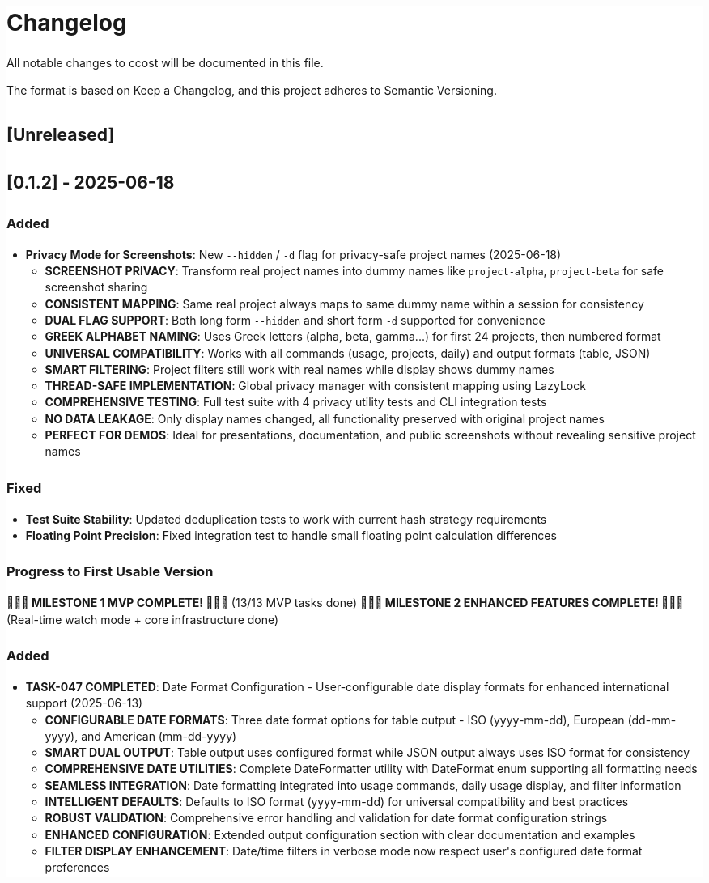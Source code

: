 # Changelog

All notable changes to ccost will be documented in this file.

The format is based on [Keep a Changelog](https://keepachangelog.com/en/1.0.0/),
and this project adheres to [Semantic Versioning](https://semver.org/spec/v2.0.0.html).

## [Unreleased]

## [0.1.2] - 2025-06-18

### Added
- **Privacy Mode for Screenshots**: New `--hidden` / `-d` flag for privacy-safe project names (2025-06-18)
  - **SCREENSHOT PRIVACY**: Transform real project names into dummy names like `project-alpha`, `project-beta` for safe screenshot sharing
  - **CONSISTENT MAPPING**: Same real project always maps to same dummy name within a session for consistency
  - **DUAL FLAG SUPPORT**: Both long form `--hidden` and short form `-d` supported for convenience
  - **GREEK ALPHABET NAMING**: Uses Greek letters (alpha, beta, gamma...) for first 24 projects, then numbered format
  - **UNIVERSAL COMPATIBILITY**: Works with all commands (usage, projects, daily) and output formats (table, JSON)
  - **SMART FILTERING**: Project filters still work with real names while display shows dummy names
  - **THREAD-SAFE IMPLEMENTATION**: Global privacy manager with consistent mapping using LazyLock
  - **COMPREHENSIVE TESTING**: Full test suite with 4 privacy utility tests and CLI integration tests
  - **NO DATA LEAKAGE**: Only display names changed, all functionality preserved with original project names
  - **PERFECT FOR DEMOS**: Ideal for presentations, documentation, and public screenshots without revealing sensitive project names

### Fixed
- **Test Suite Stability**: Updated deduplication tests to work with current hash strategy requirements
- **Floating Point Precision**: Fixed integration test to handle small floating point calculation differences

### Progress to First Usable Version  
**🎉🎉🎉 MILESTONE 1 MVP COMPLETE! 🎉🎉🎉** (13/13 MVP tasks done)
**🚀🚀🚀 MILESTONE 2 ENHANCED FEATURES COMPLETE! 🚀🚀🚀** (Real-time watch mode + core infrastructure done)

### Added  
- **TASK-047 COMPLETED**: Date Format Configuration - User-configurable date display formats for enhanced international support (2025-06-13)
  - **CONFIGURABLE DATE FORMATS**: Three date format options for table output - ISO (yyyy-mm-dd), European (dd-mm-yyyy), and American (mm-dd-yyyy)
  - **SMART DUAL OUTPUT**: Table output uses configured format while JSON output always uses ISO format for consistency
  - **COMPREHENSIVE DATE UTILITIES**: Complete DateFormatter utility with DateFormat enum supporting all formatting needs
  - **SEAMLESS INTEGRATION**: Date formatting integrated into usage commands, daily usage display, and filter information
  - **INTELLIGENT DEFAULTS**: Defaults to ISO format (yyyy-mm-dd) for universal compatibility and best practices
  - **ROBUST VALIDATION**: Comprehensive error handling and validation for date format configuration strings
  - **ENHANCED CONFIGURATION**: Extended output configuration section with clear documentation and examples
  - **FILTER DISPLAY ENHANCEMENT**: Date/time filters in verbose mode now respect user's configured date format preferences